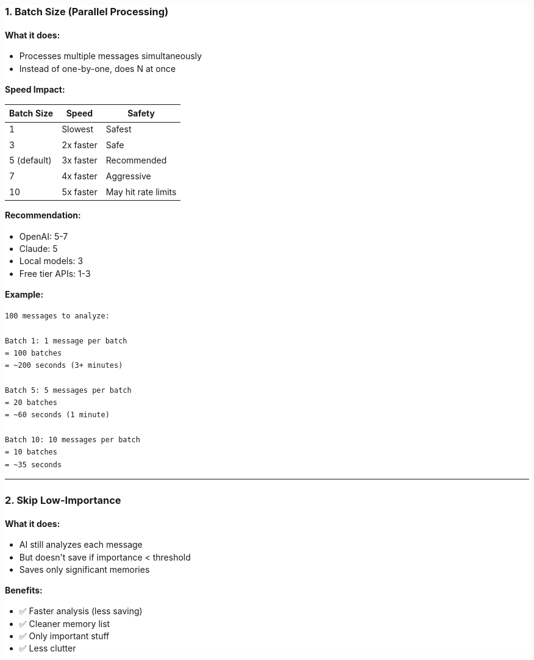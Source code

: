 
### **1. Batch Size (Parallel Processing)**

**What it does:**
- Processes multiple messages simultaneously
- Instead of one-by-one, does N at once

**Speed Impact:**

| Batch Size | Speed | Safety |
|------------|-------|--------|
| 1 | Slowest | Safest |
| 3 | 2x faster | Safe |
| 5 (default) | 3x faster | Recommended |
| 7 | 4x faster | Aggressive |
| 10 | 5x faster | May hit rate limits |

**Recommendation:**
- OpenAI: 5-7
- Claude: 5
- Local models: 3
- Free tier APIs: 1-3

**Example:**
```
100 messages to analyze:

Batch 1: 1 message per batch
= 100 batches
= ~200 seconds (3+ minutes)

Batch 5: 5 messages per batch  
= 20 batches
= ~60 seconds (1 minute)

Batch 10: 10 messages per batch
= 10 batches
= ~35 seconds
```

---

### **2. Skip Low-Importance**

**What it does:**
- AI still analyzes each message
- But doesn't save if importance < threshold
- Saves only significant memories

**Benefits:**
- ✅ Faster analysis (less saving)
- ✅ Cleaner memory list
- ✅ Only important stuff
- ✅ Less clutter
